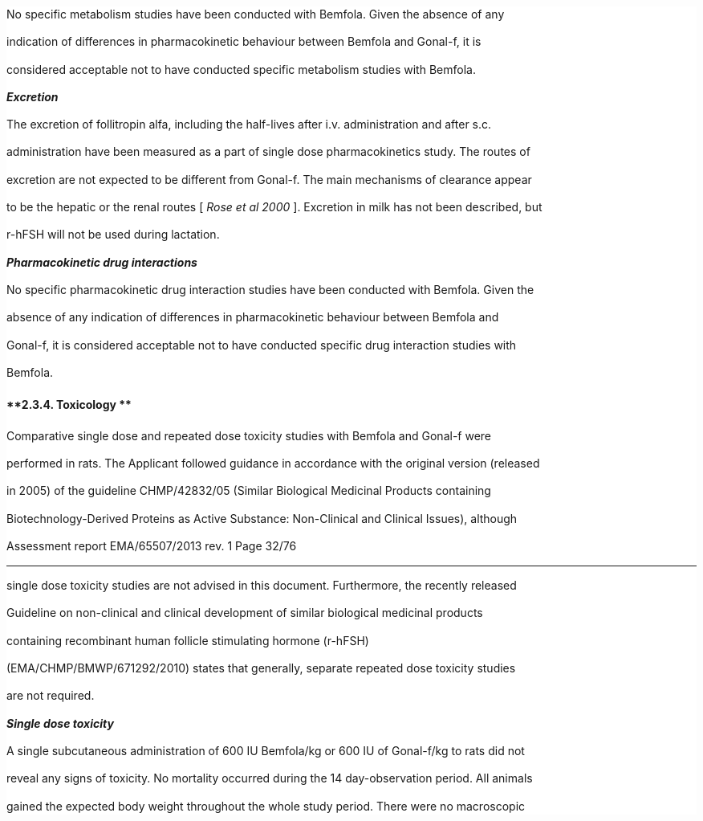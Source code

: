 No specific metabolism studies have been conducted with Bemfola. Given the absence of any

indication of differences in pharmacokinetic behaviour between Bemfola and Gonal-f, it is

considered acceptable not to have conducted specific metabolism studies with Bemfola.

***Excretion***

The excretion of follitropin alfa, including the half-lives after i.v. administration and after s.c.

administration have been measured as a part of single dose pharmacokinetics study. The routes of

excretion are not expected to be different from Gonal-f. The main mechanisms of clearance appear

to be the hepatic or the renal routes [ *Rose et al 2000* ]. Excretion in milk has not been described, but

r-hFSH will not be used during lactation.

***Pharmacokinetic drug interactions***

No specific pharmacokinetic drug interaction studies have been conducted with Bemfola. Given the

absence of any indication of differences in pharmacokinetic behaviour between Bemfola and

Gonal-f, it is considered acceptable not to have conducted specific drug interaction studies with

Bemfola.
#### **2.3.4. Toxicology **

Comparative single dose and repeated dose toxicity studies with Bemfola and Gonal-f were

performed in rats. The Applicant followed guidance in accordance with the original version (released

in 2005) of the guideline CHMP/42832/05 (Similar Biological Medicinal Products containing

Biotechnology-Derived Proteins as Active Substance: Non-Clinical and Clinical Issues), although

Assessment report
EMA/65507/2013 rev. 1 Page 32/76


-----

single dose toxicity studies are not advised in this document. Furthermore, the recently released

Guideline on non-clinical and clinical development of similar biological medicinal products

containing recombinant human follicle stimulating hormone (r-hFSH)

(EMA/CHMP/BMWP/671292/2010) states that generally, separate repeated dose toxicity studies

are not required.

***Single dose toxicity***

A single subcutaneous administration of 600 IU Bemfola/kg or 600 IU of Gonal-f/kg to rats did not

reveal any signs of toxicity. No mortality occurred during the 14 day-observation period. All animals

gained the expected body weight throughout the whole study period. There were no macroscopic
